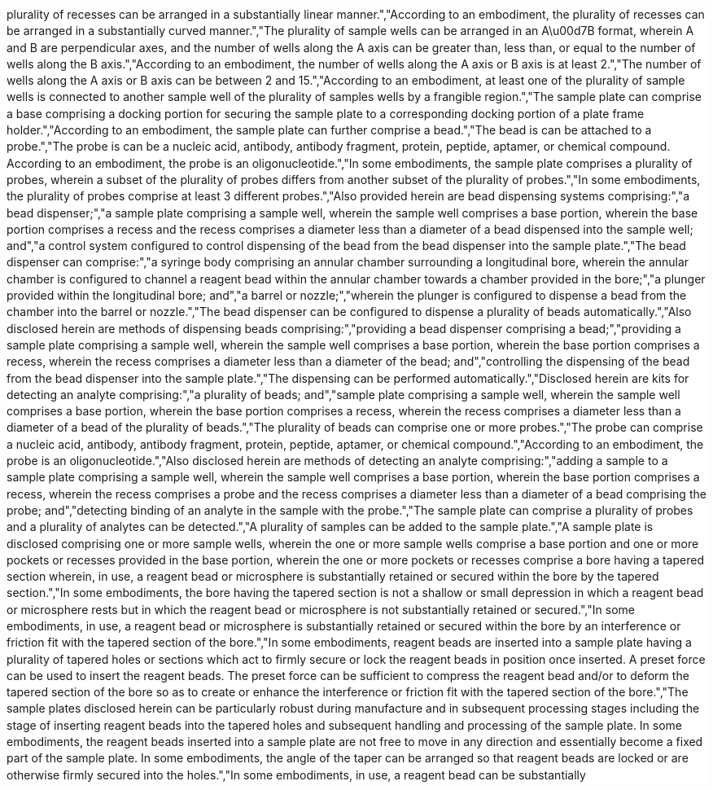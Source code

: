 plurality of recesses can be arranged in a substantially linear manner.","According to an embodiment, the plurality of recesses can be arranged in a substantially curved manner.","The plurality of sample wells can be arranged in an A\u00d7B format, wherein A and B are perpendicular axes, and the number of wells along the A axis can be greater than, less than, or equal to the number of wells along the B axis.","According to an embodiment, the number of wells along the A axis or B axis is at least 2.","The number of wells along the A axis or B axis can be between 2 and 15.","According to an embodiment, at least one of the plurality of sample wells is connected to another sample well of the plurality of samples wells by a frangible region.","The sample plate can comprise a base comprising a docking portion for securing the sample plate to a corresponding docking portion of a plate frame holder.","According to an embodiment, the sample plate can further comprise a bead.","The bead is can be attached to a probe.","The probe is can be a nucleic acid, antibody, antibody fragment, protein, peptide, aptamer, or chemical compound. According to an embodiment, the probe is an oligonucleotide.","In some embodiments, the sample plate comprises a plurality of probes, wherein a subset of the plurality of probes differs from another subset of the plurality of probes.","In some embodiments, the plurality of probes comprise at least 3 different probes.","Also provided herein are bead dispensing systems comprising:","a bead dispenser;","a sample plate comprising a sample well, wherein the sample well comprises a base portion, wherein the base portion comprises a recess and the recess comprises a diameter less than a diameter of a bead dispensed into the sample well; and","a control system configured to control dispensing of the bead from the bead dispenser into the sample plate.","The bead dispenser can comprise:","a syringe body comprising an annular chamber surrounding a longitudinal bore, wherein the annular chamber is configured to channel a reagent bead within the annular chamber towards a chamber provided in the bore;","a plunger provided within the longitudinal bore; and","a barrel or nozzle;","wherein the plunger is configured to dispense a bead from the chamber into the barrel or nozzle.","The bead dispenser can be configured to dispense a plurality of beads automatically.","Also disclosed herein are methods of dispensing beads comprising:","providing a bead dispenser comprising a bead;","providing a sample plate comprising a sample well, wherein the sample well comprises a base portion, wherein the base portion comprises a recess, wherein the recess comprises a diameter less than a diameter of the bead; and","controlling the dispensing of the bead from the bead dispenser into the sample plate.","The dispensing can be performed automatically.","Disclosed herein are kits for detecting an analyte comprising:","a plurality of beads; and","sample plate comprising a sample well, wherein the sample well comprises a base portion, wherein the base portion comprises a recess, wherein the recess comprises a diameter less than a diameter of a bead of the plurality of beads.","The plurality of beads can comprise one or more probes.","The probe can comprise a nucleic acid, antibody, antibody fragment, protein, peptide, aptamer, or chemical compound.","According to an embodiment, the probe is an oligonucleotide.","Also disclosed herein are methods of detecting an analyte comprising:","adding a sample to a sample plate comprising a sample well, wherein the sample well comprises a base portion, wherein the base portion comprises a recess, wherein the recess comprises a probe and the recess comprises a diameter less than a diameter of a bead comprising the probe; and","detecting binding of an analyte in the sample with the probe.","The sample plate can comprise a plurality of probes and a plurality of analytes can be detected.","A plurality of samples can be added to the sample plate.","A sample plate is disclosed comprising one or more sample wells, wherein the one or more sample wells comprise a base portion and one or more pockets or recesses provided in the base portion, wherein the one or more pockets or recesses comprise a bore having a tapered section wherein, in use, a reagent bead or microsphere is substantially retained or secured within the bore by the tapered section.","In some embodiments, the bore having the tapered section is not a shallow or small depression in which a reagent bead or microsphere rests but in which the reagent bead or microsphere is not substantially retained or secured.","In some embodiments, in use, a reagent bead or microsphere is substantially retained or secured within the bore by an interference or friction fit with the tapered section of the bore.","In some embodiments, reagent beads are inserted into a sample plate having a plurality of tapered holes or sections which act to firmly secure or lock the reagent beads in position once inserted. A preset force can be used to insert the reagent beads. The preset force can be sufficient to compress the reagent bead and\/or to deform the tapered section of the bore so as to create or enhance the interference or friction fit with the tapered section of the bore.","The sample plates disclosed herein can be particularly robust during manufacture and in subsequent processing stages including the stage of inserting reagent beads into the tapered holes and subsequent handling and processing of the sample plate. In some embodiments, the reagent beads inserted into a sample plate are not free to move in any direction and essentially become a fixed part of the sample plate. In some embodiments, the angle of the taper can be arranged so that reagent beads are locked or are otherwise firmly secured into the holes.","In some embodiments, in use, a reagent bead can be substantially